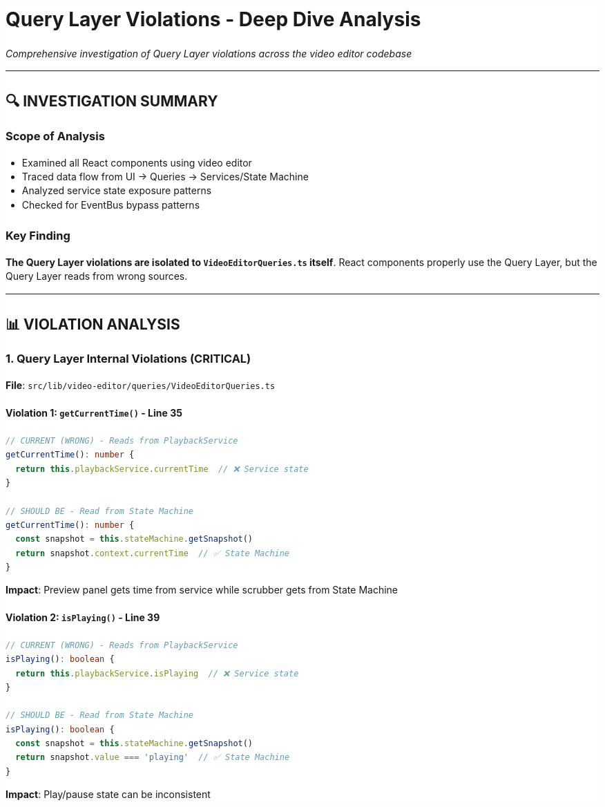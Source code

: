 # Query Layer Violations - Deep Dive Analysis

*Comprehensive investigation of Query Layer violations across the video editor codebase*

---

## 🔍 INVESTIGATION SUMMARY

### Scope of Analysis
- Examined all React components using video editor
- Traced data flow from UI → Queries → Services/State Machine
- Analyzed service state exposure patterns
- Checked for EventBus bypass patterns

### Key Finding
**The Query Layer violations are isolated to `VideoEditorQueries.ts` itself**. React components properly use the Query Layer, but the Query Layer reads from wrong sources.

---

## 📊 VIOLATION ANALYSIS

### 1. Query Layer Internal Violations (CRITICAL)

**File**: `src/lib/video-editor/queries/VideoEditorQueries.ts`

#### Violation 1: `getCurrentTime()` - Line 35
```typescript
// CURRENT (WRONG) - Reads from PlaybackService
getCurrentTime(): number {
  return this.playbackService.currentTime  // ❌ Service state
}

// SHOULD BE - Read from State Machine
getCurrentTime(): number {
  const snapshot = this.stateMachine.getSnapshot()
  return snapshot.context.currentTime  // ✅ State Machine
}
```
**Impact**: Preview panel gets time from service while scrubber gets from State Machine

#### Violation 2: `isPlaying()` - Line 39
```typescript
// CURRENT (WRONG) - Reads from PlaybackService
isPlaying(): boolean {
  return this.playbackService.isPlaying  // ❌ Service state
}

// SHOULD BE - Read from State Machine
isPlaying(): boolean {
  const snapshot = this.stateMachine.getSnapshot()
  return snapshot.value === 'playing'  // ✅ State Machine
}
```
**Impact**: Play/pause state can be inconsistent
